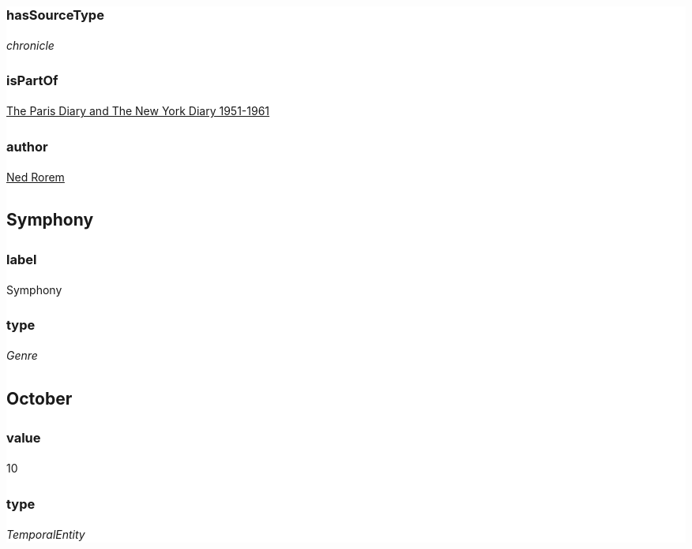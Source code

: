 ### hasSourceType


*chronicle*

### isPartOf


[The Paris Diary and The New York Diary 1951-1961](#The-Paris-Diary-and-The-New-York-Diary-1951-1961)

### author


[Ned Rorem](#Ned-Rorem)

## Symphony

### label


Symphony

### type


*Genre*

## October

### value


10

### type


*TemporalEntity*